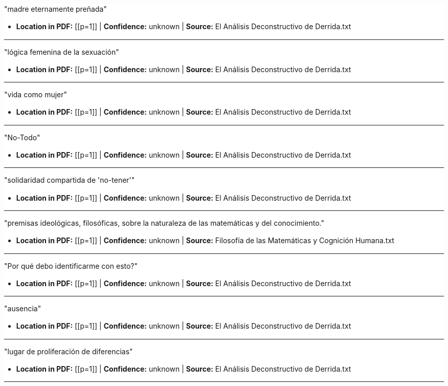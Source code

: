 "madre eternamente preñada"

- **Location in PDF:** [[p=1]] | **Confidence:** unknown | **Source:** El Análisis Deconstructivo de Derrida.txt
---

"lógica
femenina de la sexuación"

- **Location in PDF:** [[p=1]] | **Confidence:** unknown | **Source:** El Análisis Deconstructivo de Derrida.txt
---

"vida como mujer"

- **Location in PDF:** [[p=1]] | **Confidence:** unknown | **Source:** El Análisis Deconstructivo de Derrida.txt
---

"No-Todo"

- **Location in PDF:** [[p=1]] | **Confidence:** unknown | **Source:** El Análisis Deconstructivo de Derrida.txt
---

"solidaridad compartida de 'no-tener'"

- **Location in PDF:** [[p=1]] | **Confidence:** unknown | **Source:** El Análisis Deconstructivo de Derrida.txt
---

"premisas ideológicas, filosóficas, sobre la naturaleza de las matemáticas y del
conocimiento."

- **Location in PDF:** [[p=1]] | **Confidence:** unknown | **Source:** Filosofía de las Matemáticas y Cognición Humana.txt
---

"Por qué debo
identificarme con esto?"

- **Location in PDF:** [[p=1]] | **Confidence:** unknown | **Source:** El Análisis Deconstructivo de Derrida.txt
---

"ausencia"

- **Location in PDF:** [[p=1]] | **Confidence:** unknown | **Source:** El Análisis Deconstructivo de Derrida.txt
---

"lugar de proliferación de diferencias"

- **Location in PDF:** [[p=1]] | **Confidence:** unknown | **Source:** El Análisis Deconstructivo de Derrida.txt
---
